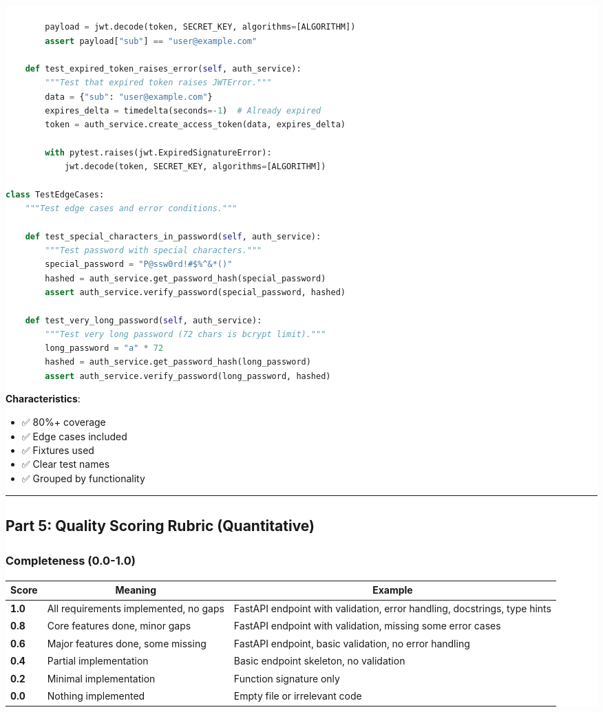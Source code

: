 ```python

        payload = jwt.decode(token, SECRET_KEY, algorithms=[ALGORITHM])
        assert payload["sub"] == "user@example.com"

    def test_expired_token_raises_error(self, auth_service):
        """Test that expired token raises JWTError."""
        data = {"sub": "user@example.com"}
        expires_delta = timedelta(seconds=-1)  # Already expired
        token = auth_service.create_access_token(data, expires_delta)

        with pytest.raises(jwt.ExpiredSignatureError):
            jwt.decode(token, SECRET_KEY, algorithms=[ALGORITHM])

class TestEdgeCases:
    """Test edge cases and error conditions."""

    def test_special_characters_in_password(self, auth_service):
        """Test password with special characters."""
        special_password = "P@ssw0rd!#$%^&*()"
        hashed = auth_service.get_password_hash(special_password)
        assert auth_service.verify_password(special_password, hashed)

    def test_very_long_password(self, auth_service):
        """Test very long password (72 chars is bcrypt limit)."""
        long_password = "a" * 72
        hashed = auth_service.get_password_hash(long_password)
        assert auth_service.verify_password(long_password, hashed)
```

**Characteristics**:
- ✅ 80%+ coverage
- ✅ Edge cases included
- ✅ Fixtures used
- ✅ Clear test names
- ✅ Grouped by functionality

---

## Part 5: Quality Scoring Rubric (Quantitative)

### Completeness (0.0-1.0)

| Score | Meaning | Example |
|-------|---------|---------|
| **1.0** | All requirements implemented, no gaps | FastAPI endpoint with validation, error handling, docstrings, type hints |
| **0.8** | Core features done, minor gaps | FastAPI endpoint with validation, missing some error cases |
| **0.6** | Major features done, some missing | FastAPI endpoint, basic validation, no error handling |
| **0.4** | Partial implementation | Basic endpoint skeleton, no validation |
| **0.2** | Minimal implementation | Function signature only |
| **0.0** | Nothing implemented | Empty file or irrelevant code |
